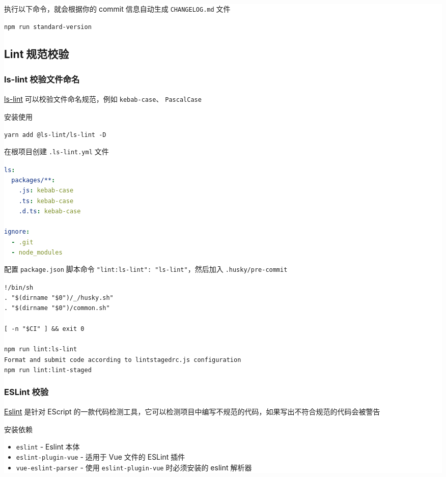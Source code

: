 执行以下命令，就会根据你的 commit 信息自动生成 `CHANGELOG.md` 文件

```shell
npm run standard-version
```

## Lint 规范校验

### ls-lint 校验文件命名

[ls-lint](https://link.juejin.cn?target=https%3A%2F%2Fgithub.com%2Floeffel-io%2Fls-lint "https://github.com/loeffel-io/ls-lint") 可以校验文件命名规范，例如 `kebab-case`、 `PascalCase`

安装使用

```shell
yarn add @ls-lint/ls-lint -D
```

在根项目创建 `.ls-lint.yml` 文件

```yml
ls:
  packages/**:
    .js: kebab-case
    .ts: kebab-case
    .d.ts: kebab-case

ignore:
  - .git
  - node_modules
```

配置 `package.json` 脚本命令 `"lint:ls-lint": "ls-lint"`，然后加入 `.husky/pre-commit`

```shell
!/bin/sh
. "$(dirname "$0")/_/husky.sh"
. "$(dirname "$0")/common.sh"

[ -n "$CI" ] && exit 0

npm run lint:ls-lint
Format and submit code according to lintstagedrc.js configuration
npm run lint:lint-staged
```

### ESLint 校验

[Eslint](https://link.juejin.cn?target=https%3A%2F%2Feslint.org%2Fdocs%2Flatest%2Fuser-guide%2Fgetting-started "https://eslint.org/docs/latest/user-guide/getting-started") 是针对 EScript 的一款代码检测工具，它可以检测项目中编写不规范的代码，如果写出不符合规范的代码会被警告

安装依赖

* `eslint` - Eslint 本体
* `eslint-plugin-vue` - 适用于 Vue 文件的 ESLint 插件
* `vue-eslint-parser` - 使用 `eslint-plugin-vue` 时必须安装的 eslint 解析器
